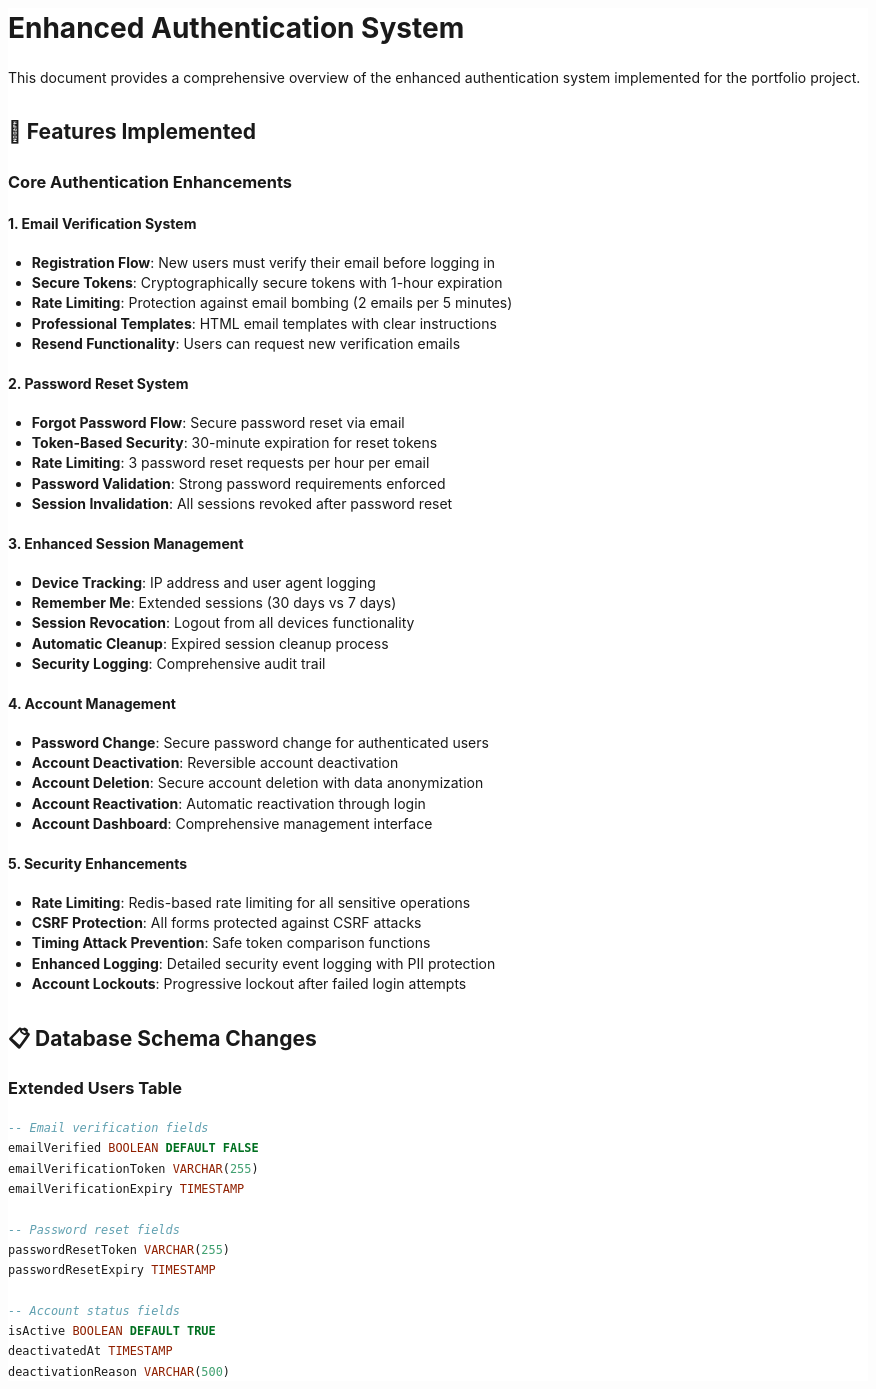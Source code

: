 # Enhanced Authentication System

This document provides a comprehensive overview of the enhanced authentication system implemented for the portfolio project.

## 🚀 Features Implemented

### Core Authentication Enhancements

#### 1. Email Verification System
- **Registration Flow**: New users must verify their email before logging in
- **Secure Tokens**: Cryptographically secure tokens with 1-hour expiration
- **Rate Limiting**: Protection against email bombing (2 emails per 5 minutes)
- **Professional Templates**: HTML email templates with clear instructions
- **Resend Functionality**: Users can request new verification emails

#### 2. Password Reset System
- **Forgot Password Flow**: Secure password reset via email
- **Token-Based Security**: 30-minute expiration for reset tokens
- **Rate Limiting**: 3 password reset requests per hour per email
- **Password Validation**: Strong password requirements enforced
- **Session Invalidation**: All sessions revoked after password reset

#### 3. Enhanced Session Management
- **Device Tracking**: IP address and user agent logging
- **Remember Me**: Extended sessions (30 days vs 7 days)
- **Session Revocation**: Logout from all devices functionality
- **Automatic Cleanup**: Expired session cleanup process
- **Security Logging**: Comprehensive audit trail

#### 4. Account Management
- **Password Change**: Secure password change for authenticated users
- **Account Deactivation**: Reversible account deactivation
- **Account Deletion**: Secure account deletion with data anonymization
- **Account Reactivation**: Automatic reactivation through login
- **Account Dashboard**: Comprehensive management interface

#### 5. Security Enhancements
- **Rate Limiting**: Redis-based rate limiting for all sensitive operations
- **CSRF Protection**: All forms protected against CSRF attacks
- **Timing Attack Prevention**: Safe token comparison functions
- **Enhanced Logging**: Detailed security event logging with PII protection
- **Account Lockouts**: Progressive lockout after failed login attempts

## 📋 Database Schema Changes

### Extended Users Table
```sql
-- Email verification fields
emailVerified BOOLEAN DEFAULT FALSE
emailVerificationToken VARCHAR(255)
emailVerificationExpiry TIMESTAMP

-- Password reset fields  
passwordResetToken VARCHAR(255)
passwordResetExpiry TIMESTAMP

-- Account status fields
isActive BOOLEAN DEFAULT TRUE
deactivatedAt TIMESTAMP
deactivationReason VARCHAR(500)
```